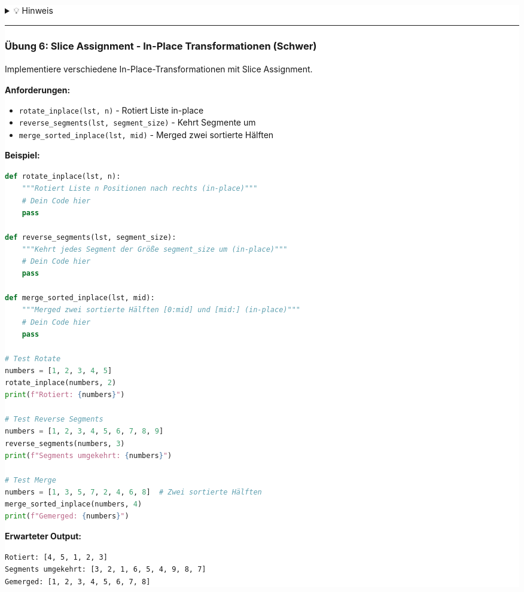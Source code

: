<details><summary>💡 Hinweis</summary></details>

---

### Übung 6: Slice Assignment - In-Place Transformationen (Schwer)

Implementiere verschiedene In-Place-Transformationen mit Slice Assignment.

**Anforderungen:**
- `rotate_inplace(lst, n)` - Rotiert Liste in-place
- `reverse_segments(lst, segment_size)` - Kehrt Segmente um
- `merge_sorted_inplace(lst, mid)` - Merged zwei sortierte Hälften

**Beispiel:**
```python
def rotate_inplace(lst, n):
    """Rotiert Liste n Positionen nach rechts (in-place)"""
    # Dein Code hier
    pass

def reverse_segments(lst, segment_size):
    """Kehrt jedes Segment der Größe segment_size um (in-place)"""
    # Dein Code hier
    pass

def merge_sorted_inplace(lst, mid):
    """Merged zwei sortierte Hälften [0:mid] und [mid:] (in-place)"""
    # Dein Code hier
    pass

# Test Rotate
numbers = [1, 2, 3, 4, 5]
rotate_inplace(numbers, 2)
print(f"Rotiert: {numbers}")

# Test Reverse Segments
numbers = [1, 2, 3, 4, 5, 6, 7, 8, 9]
reverse_segments(numbers, 3)
print(f"Segments umgekehrt: {numbers}")

# Test Merge
numbers = [1, 3, 5, 7, 2, 4, 6, 8]  # Zwei sortierte Hälften
merge_sorted_inplace(numbers, 4)
print(f"Gemerged: {numbers}")
```

**Erwarteter Output:**
```
Rotiert: [4, 5, 1, 2, 3]
Segments umgekehrt: [3, 2, 1, 6, 5, 4, 9, 8, 7]
Gemerged: [1, 2, 3, 4, 5, 6, 7, 8]
```
